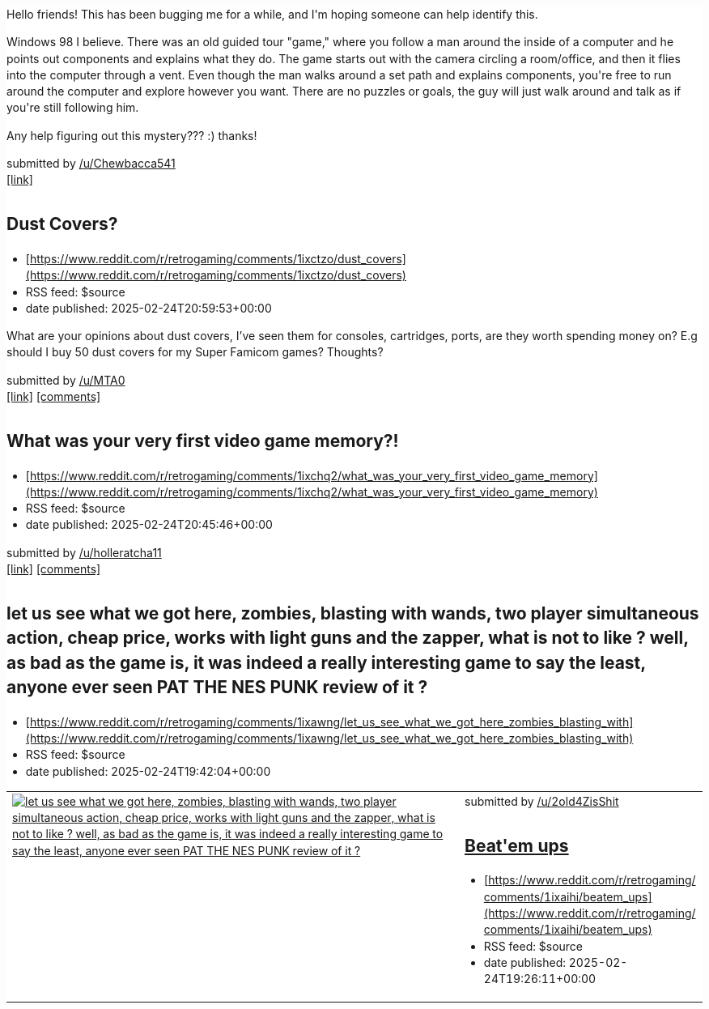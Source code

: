 <div class="md"><p>Hello friends! This has been bugging me for a while, and I&#39;m hoping someone can help identify this.</p> <p>Windows 98 I believe. There was an old guided tour &quot;game,&quot; where you follow a man around the inside of a computer and he points out components and explains what they do. The game starts out with the camera circling a room/office, and then it flies into the computer through a vent. Even though the man walks around a set path and explains components, you&#39;re free to run around the computer and explore however you want. There are no puzzles or goals, the guy will just walk around and talk as if you&#39;re still following him.</p> <p>Any help figuring out this mystery??? :) thanks!</p> </div> &#32; submitted by &#32; <a href="https://www.reddit.com/user/Chewbacca541"> /u/Chewbacca541 </a> <br/> <span><a href="https://www.reddit.com/r/retrogaming/comments/1ixcxv7/help_finding_cdrom_era_software/">[link]</a></span> &#32;

## Dust Covers?
 - [https://www.reddit.com/r/retrogaming/comments/1ixctzo/dust_covers](https://www.reddit.com/r/retrogaming/comments/1ixctzo/dust_covers)
 - RSS feed: $source
 - date published: 2025-02-24T20:59:53+00:00

<div class="md"><p>What are your opinions about dust covers, I’ve seen them for consoles, cartridges, ports, are they worth spending money on? E.g should I buy 50 dust covers for my Super Famicom games? Thoughts?</p> </div> &#32; submitted by &#32; <a href="https://www.reddit.com/user/MTA0"> /u/MTA0 </a> <br/> <span><a href="https://www.reddit.com/r/retrogaming/comments/1ixctzo/dust_covers/">[link]</a></span> &#32; <span><a href="https://www.reddit.com/r/retrogaming/comments/1ixctzo/dust_covers/">[comments]</a></span>

## What was your very first video game memory?!
 - [https://www.reddit.com/r/retrogaming/comments/1ixchq2/what_was_your_very_first_video_game_memory](https://www.reddit.com/r/retrogaming/comments/1ixchq2/what_was_your_very_first_video_game_memory)
 - RSS feed: $source
 - date published: 2025-02-24T20:45:46+00:00

&#32; submitted by &#32; <a href="https://www.reddit.com/user/holleratcha11"> /u/holleratcha11 </a> <br/> <span><a href="https://www.reddit.com/r/retrogaming/comments/1ixchq2/what_was_your_very_first_video_game_memory/">[link]</a></span> &#32; <span><a href="https://www.reddit.com/r/retrogaming/comments/1ixchq2/what_was_your_very_first_video_game_memory/">[comments]</a></span>

## let us see what we got here, zombies, blasting with wands, two player simultaneous action, cheap price, works with light guns and the zapper, what is not to like ? well, as bad as the game is, it was indeed a really interesting game to say the least, anyone ever seen PAT THE NES PUNK review of it ?
 - [https://www.reddit.com/r/retrogaming/comments/1ixawng/let_us_see_what_we_got_here_zombies_blasting_with](https://www.reddit.com/r/retrogaming/comments/1ixawng/let_us_see_what_we_got_here_zombies_blasting_with)
 - RSS feed: $source
 - date published: 2025-02-24T19:42:04+00:00

<table> <tr><td> <a href="https://www.reddit.com/r/retrogaming/comments/1ixawng/let_us_see_what_we_got_here_zombies_blasting_with/"> <img src="https://preview.redd.it/apx2ifl245le1.jpeg?width=640&amp;crop=smart&amp;auto=webp&amp;s=ca4d184263407b32fec32b5d92dedbb9c01d589d" alt="let us see what we got here, zombies, blasting with wands, two player simultaneous action, cheap price, works with light guns and the zapper, what is not to like ? well, as bad as the game is, it was indeed a really interesting game to say the least, anyone ever seen PAT THE NES PUNK review of it ?" title="let us see what we got here, zombies, blasting with wands, two player simultaneous action, cheap price, works with light guns and the zapper, what is not to like ? well, as bad as the game is, it was indeed a really interesting game to say the least, anyone ever seen PAT THE NES PUNK review of it ?" /> </a> </td><td> &#32; submitted by &#32; <a href="https://www.reddit.com/user/2old4ZisShit"> /u/2old4ZisShit 

## Beat'em ups
 - [https://www.reddit.com/r/retrogaming/comments/1ixaihi/beatem_ups](https://www.reddit.com/r/retrogaming/comments/1ixaihi/beatem_ups)
 - RSS feed: $source
 - date published: 2025-02-24T19:26:11+00:00
